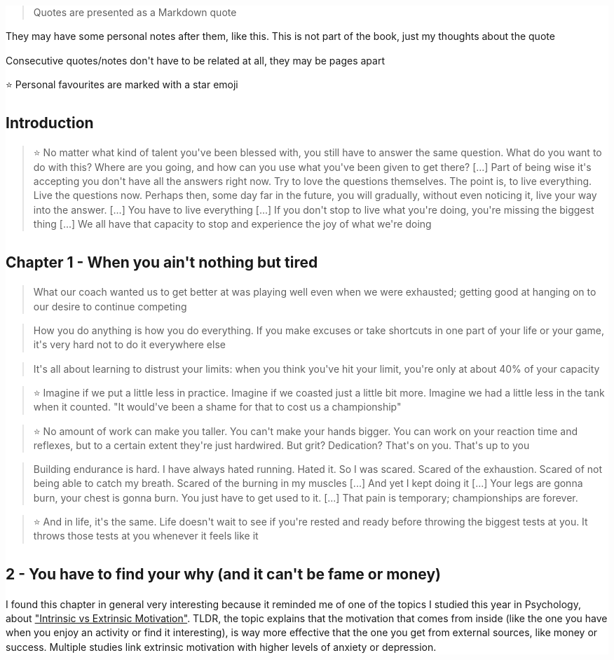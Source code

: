 > Quotes are presented as a Markdown quote

They may have some personal notes after them, like this. This is not part of the book, just my thoughts about the quote

Consecutive quotes/notes don't have to be related at all, they may be pages apart

:star: Personal favourites are marked with a star emoji

## Introduction

> :star: No matter what kind of talent you've been blessed with, you still have to answer the same question. What do you want to do with this? Where are you going, and how can you use what you've been given to get there? [...] Part of being wise it's accepting you don't have all the answers right now. Try to love the questions themselves. The point is, to live everything. Live the questions now. Perhaps then, some day far in the future, you will gradually, without even noticing it, live your way into the answer. [...] You have to live everything [...] If you don't stop to live what you're doing, you're missing the biggest thing [...] We all have that capacity to stop and experience the joy of what we're doing

## Chapter 1 - When you ain't nothing but tired

> What our coach wanted us to get better at was playing well even when we were exhausted; getting good at hanging on to our desire to continue competing

> How you do anything is how you do everything. If you make excuses or take shortcuts in one part of your life or your game, it's very hard not to do it everywhere else

> It's all about learning to distrust your limits: when you think you've hit your limit, you're only at about 40% of your capacity

> :star: Imagine if we put a little less in practice. Imagine if we coasted just a little bit more. Imagine we had a little less in the tank when it counted. "It would've been a shame for that to cost us a championship"

> :star: No amount of work can make you taller. You can't make your hands bigger. You can work on your reaction time and reflexes, but to a certain extent they're just hardwired. But grit? Dedication? That's on you. That's up to you

> Building endurance is hard. I have always hated running. Hated it. So I was scared. Scared of the exhaustion. Scared of not being able to catch my breath. Scared of the burning in my muscles [...] And yet I kept doing it [...] Your legs are gonna burn, your chest is gonna burn. You just have to get used to it. [...] That pain is temporary; championships are forever.

> :star: And in life, it's the same. Life doesn't wait to see if you're rested and ready before throwing the biggest tests at you. It throws those tests at you whenever it feels like it

## 2 - You have to find your why (and it can't be fame or money)

I found this chapter in general very interesting because it reminded me of one of the topics I studied this year in Psychology, about ["Intrinsic vs Extrinsic Motivation"](https://github.com/AlexGascon/psicologia-uned/tree/main/1a-psicologia-de-la-motivacion/08-motivacion-y-cognicion). TLDR, the topic explains that the motivation that comes from inside (like the one you have when you enjoy an activity or find it interesting), is way more effective that the one you get from external sources, like money or success. Multiple studies link extrinsic motivation with higher levels of anxiety or depression.
